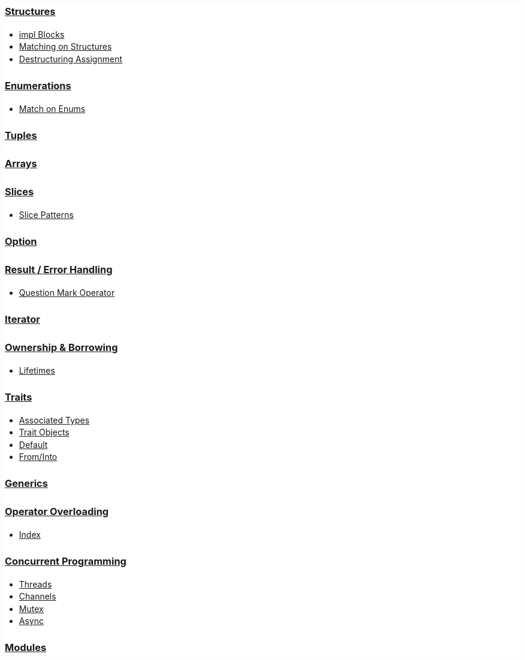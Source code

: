 ### [Structures](#structures)

-   [impl Blocks](#impl-blocks)
-   [Matching on Structures](#matching-on-structures)
-   [Destructuring Assignment](#destructuring-assignment)

### [Enumerations](#enumerations)

-   [Match on Enums](#match-on-enums)

### [Tuples](#tuples)

### [Arrays](#arrays)

### [Slices](#slices)

-   [Slice Patterns](#slice-patterns)

### [Option](#option)

### [Result / Error Handling](#result--error-handling)

-   [Question Mark Operator](#question-mark-operator)

### [Iterator](#iterator)

### [Ownership & Borrowing](#ownership--borrowing)

-   [Lifetimes](#lifetimes)

### [Traits](#traits)

-   [Associated Types](#associated-types)
-   [Trait Objects](#trait-objects)
-   [Default](#default)
-   [From/Into](#from--into)

### [Generics](#generics)

### [Operator Overloading](#operator-overloading)

-   [Index](#index)

### [Concurrent Programming](#concurrent-programming)

-   [Threads](#threads)
-   [Channels](#channels)
-   [Mutex](#mutex)
-   [Async](#async)

### [Modules](#modules)
